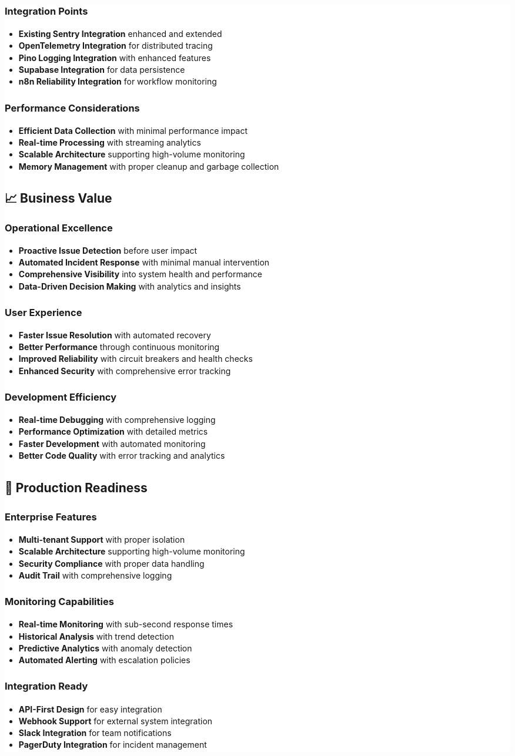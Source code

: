 ### **Integration Points**
- **Existing Sentry Integration** enhanced and extended
- **OpenTelemetry Integration** for distributed tracing
- **Pino Logging Integration** with enhanced features
- **Supabase Integration** for data persistence
- **n8n Reliability Integration** for workflow monitoring

### **Performance Considerations**
- **Efficient Data Collection** with minimal performance impact
- **Real-time Processing** with streaming analytics
- **Scalable Architecture** supporting high-volume monitoring
- **Memory Management** with proper cleanup and garbage collection

## 📈 **Business Value**

### **Operational Excellence**
- **Proactive Issue Detection** before user impact
- **Automated Incident Response** with minimal manual intervention
- **Comprehensive Visibility** into system health and performance
- **Data-Driven Decision Making** with analytics and insights

### **User Experience**
- **Faster Issue Resolution** with automated recovery
- **Better Performance** through continuous monitoring
- **Improved Reliability** with circuit breakers and health checks
- **Enhanced Security** with comprehensive error tracking

### **Development Efficiency**
- **Real-time Debugging** with comprehensive logging
- **Performance Optimization** with detailed metrics
- **Faster Development** with automated monitoring
- **Better Code Quality** with error tracking and analytics

## 🚀 **Production Readiness**

### **Enterprise Features**
- **Multi-tenant Support** with proper isolation
- **Scalable Architecture** supporting high-volume monitoring
- **Security Compliance** with proper data handling
- **Audit Trail** with comprehensive logging

### **Monitoring Capabilities**
- **Real-time Monitoring** with sub-second response times
- **Historical Analysis** with trend detection
- **Predictive Analytics** with anomaly detection
- **Automated Alerting** with escalation policies

### **Integration Ready**
- **API-First Design** for easy integration
- **Webhook Support** for external system integration
- **Slack Integration** for team notifications
- **PagerDuty Integration** for incident management
